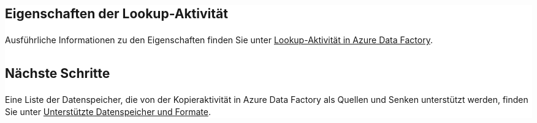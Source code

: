 ## <a name="lookup-activity-properties"></a>Eigenschaften der Lookup-Aktivität

Ausführliche Informationen zu den Eigenschaften finden Sie unter [Lookup-Aktivität in Azure Data Factory](control-flow-lookup-activity.md).

## <a name="next-steps"></a>Nächste Schritte
Eine Liste der Datenspeicher, die von der Kopieraktivität in Azure Data Factory als Quellen und Senken unterstützt werden, finden Sie unter [Unterstützte Datenspeicher und Formate](copy-activity-overview.md#supported-data-stores-and-formats).